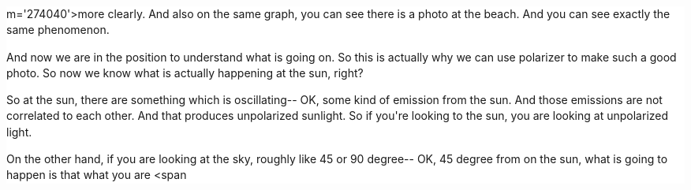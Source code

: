   m='274040'>more</span> <span m='274630'>clearly.</span> <span
  m='275740'>And</span> <span m='275840'>also</span> <span m='276190'>on</span>
  <span m='276620'>the</span> <span m='276790'>same</span> <span
  m='277230'>graph,</span> <span m='277590'>you</span> <span
  m='277650'>can</span> <span m='277820'>see</span> <span
  m='278090'>there</span> <span m='278510'>is</span> <span m='279050'>a</span>
  <span m='279110'>photo</span> <span m='279620'>at</span> <span
  m='280350'>the</span> <span m='280460'>beach.</span> <span
  m='280970'>And</span> <span m='281090'>you</span> <span m='281180'>can</span>
  <span m='281360'>see</span> <span m='281720'>exactly</span> <span
  m='282260'>the</span> <span m='282830'>same</span> <span
  m='283280'>phenomenon.</span> </p><p><span m='284600'>And</span> <span
  m='284930'>now</span> <span m='285410'>we</span> <span m='285590'>are</span>
  <span m='285650'>in</span> <span m='285770'>the</span> <span
  m='285890'>position</span> <span m='286490'>to</span> <span
  m='286640'>understand</span> <span m='287690'>what</span> <span
  m='287870'>is</span> <span m='288020'>going</span> <span m='288350'>on.</span>
  <span m='290130'>So</span> <span m='290210'>this</span> <span
  m='290450'>is</span> <span m='290590'>actually</span> <span
  m='290960'>why</span> <span m='291860'>we</span> <span m='292010'>can</span>
  <span m='292230'>use</span> <span m='292500'>polarizer</span> <span
  m='294290'>to</span> <span m='295520'>make</span> <span m='295760'>such</span>
  <span m='296060'>a</span> <span m='296150'>good</span> <span
  m='296330'>photo.</span> <span m='298720'>So</span> <span
  m='298910'>now</span> <span m='299540'>we</span> <span m='299750'>know</span>
  <span m='300290'>what</span> <span m='300890'>is</span> <span
  m='301010'>actually</span> <span m='301160'>happening</span> <span
  m='301610'>at</span> <span m='301730'>the</span> <span m='301880'>sun,</span>
  <span m='302270'>right?</span> </p><p><span m='303290'>So at</span> <span
  m='303420'>the</span> <span m='303710'>sun,</span> <span
  m='304220'>there</span> <span m='304370'>are</span> <span
  m='304430'>something</span> <span m='304910'>which</span> <span
  m='305090'>is</span> <span m='305210'>oscillating--</span> <span
  m='306680'>OK,</span> <span m='309320'>some</span> <span
  m='309590'>kind</span> <span m='309830'>of</span> <span
  m='309900'>emission</span> <span m='310490'>from</span> <span
  m='313720'>the</span> <span m='313790'>sun.</span> <span m='314360'>And</span>
  <span m='315060'>those</span> <span m='315210'>emissions</span> <span
  m='315770'>are</span> <span m='315920'>not</span> <span
  m='316160'>correlated</span> <span m='316700'>to</span> <span
  m='316790'>each</span> <span m='317000'>other.</span> <span
  m='317720'>And</span> <span m='319480'>that</span> <span
  m='319730'>produces</span> <span m='320370'>unpolarized</span> <span
  m='321120'>sunlight.</span> <span m='321980'>So</span> <span
  m='322130'>if</span> <span m='322250'>you're</span> <span
  m='323500'>looking</span> <span m='323920'>to</span> <span
  m='324060'>the</span> <span m='324320'>sun,</span> <span m='324610'>you</span>
  <span m='324760'>are</span> <span m='324910'>looking</span> <span
  m='325300'>at</span> <span m='326160'>unpolarized</span> <span
  m='326780'>light.</span> </p><p><span m='328300'>On</span> <span
  m='328480'>the</span> <span m='328600'>other</span> <span
  m='328840'>hand,</span> <span m='330010'>if</span> <span m='331840'>you</span>
  <span m='332200'>are</span> <span m='332290'>looking</span> <span
  m='332650'>at</span> <span m='333610'>the</span> <span m='333670'>sky,</span>
  <span m='334650'>roughly</span> <span m='335080'>like</span> <span
  m='337300'>45</span> <span m='338080'>or</span> <span m='338920'>90</span>
  <span m='339250'>degree--</span> <span m='340020'>OK,</span> <span
  m='340510'>45</span> <span m='340990'>degree</span> <span
  m='341310'>from</span> <span m='341640'>on</span> <span m='341770'>the</span>
  <span m='341860'>sun,</span> <span m='343050'>what</span> <span
  m='343290'>is</span> <span m='343420'>going</span> <span m='343600'>to</span>
  <span m='343720'>happen</span> <span m='344110'>is</span> <span
  m='344230'>that</span> <span m='345400'>what</span> <span
  m='345640'>you</span> <span m='345760'>are</span> <span